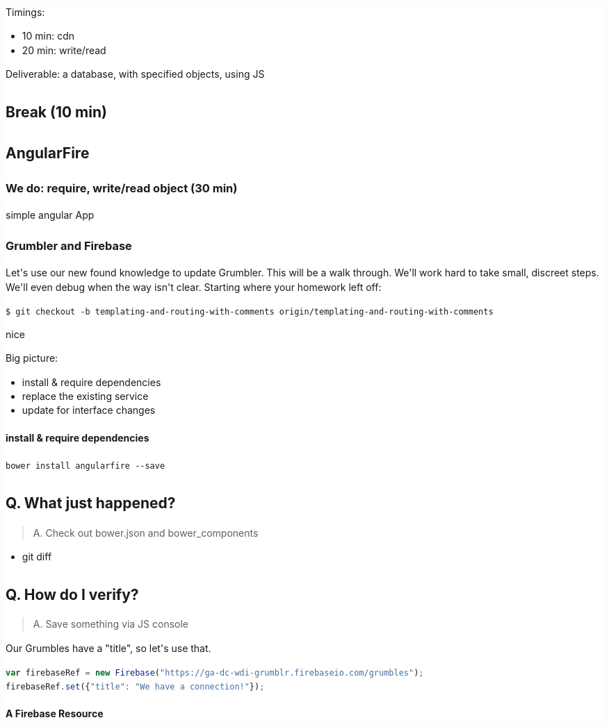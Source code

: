 Timings:
 - 10 min: cdn
 - 20 min: write/read

Deliverable: a database, with specified objects, using JS

## Break (10 min)

## AngularFire


### We do: require, write/read object (30 min)

simple angular App


### Grumbler and Firebase

Let's use our new found knowledge to update Grumbler.  This will be a walk through.  We'll work hard to take small, discreet steps.  We'll even debug when the way isn't clear.  Starting where your homework left off:
```
$ git checkout -b templating-and-routing-with-comments origin/templating-and-routing-with-comments
```

nice

Big picture:
- install & require dependencies
- replace the existing service
- update for interface changes

#### install & require dependencies
```
bower install angularfire --save
```
Q. What just happened?
---

> A. Check out bower.json and bower_components
- git diff

Q. How do I verify?
---

> A. Save something via JS console

Our Grumbles have a "title", so let's use that.

```js
var firebaseRef = new Firebase("https://ga-dc-wdi-grumblr.firebaseio.com/grumbles");
firebaseRef.set({"title": "We have a connection!"});
```

#### A Firebase Resource
